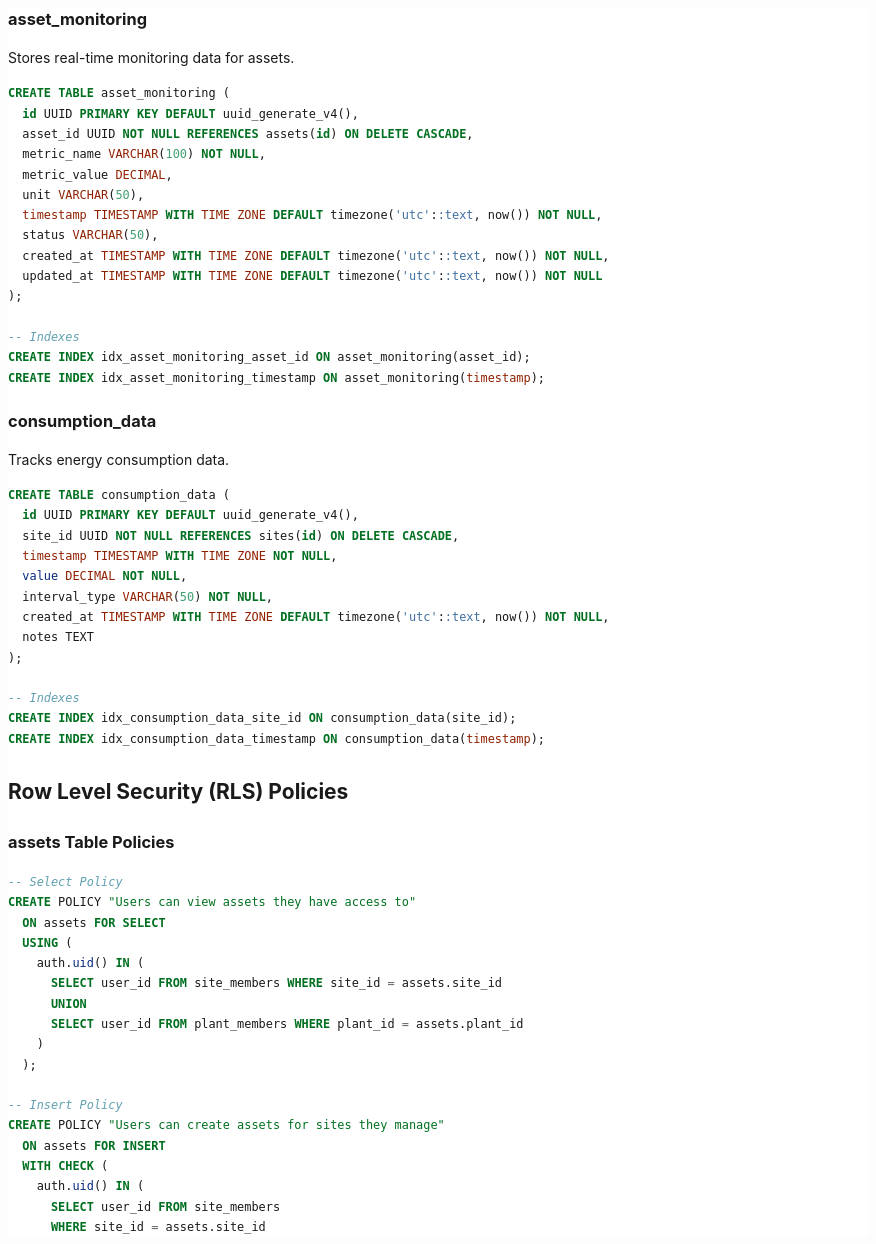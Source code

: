 
### asset_monitoring
Stores real-time monitoring data for assets.

```sql
CREATE TABLE asset_monitoring (
  id UUID PRIMARY KEY DEFAULT uuid_generate_v4(),
  asset_id UUID NOT NULL REFERENCES assets(id) ON DELETE CASCADE,
  metric_name VARCHAR(100) NOT NULL,
  metric_value DECIMAL,
  unit VARCHAR(50),
  timestamp TIMESTAMP WITH TIME ZONE DEFAULT timezone('utc'::text, now()) NOT NULL,
  status VARCHAR(50),
  created_at TIMESTAMP WITH TIME ZONE DEFAULT timezone('utc'::text, now()) NOT NULL,
  updated_at TIMESTAMP WITH TIME ZONE DEFAULT timezone('utc'::text, now()) NOT NULL
);

-- Indexes
CREATE INDEX idx_asset_monitoring_asset_id ON asset_monitoring(asset_id);
CREATE INDEX idx_asset_monitoring_timestamp ON asset_monitoring(timestamp);
```

### consumption_data
Tracks energy consumption data.

```sql
CREATE TABLE consumption_data (
  id UUID PRIMARY KEY DEFAULT uuid_generate_v4(),
  site_id UUID NOT NULL REFERENCES sites(id) ON DELETE CASCADE,
  timestamp TIMESTAMP WITH TIME ZONE NOT NULL,
  value DECIMAL NOT NULL,
  interval_type VARCHAR(50) NOT NULL,
  created_at TIMESTAMP WITH TIME ZONE DEFAULT timezone('utc'::text, now()) NOT NULL,
  notes TEXT
);

-- Indexes
CREATE INDEX idx_consumption_data_site_id ON consumption_data(site_id);
CREATE INDEX idx_consumption_data_timestamp ON consumption_data(timestamp);
```

## Row Level Security (RLS) Policies

### assets Table Policies

```sql
-- Select Policy
CREATE POLICY "Users can view assets they have access to"
  ON assets FOR SELECT
  USING (
    auth.uid() IN (
      SELECT user_id FROM site_members WHERE site_id = assets.site_id
      UNION
      SELECT user_id FROM plant_members WHERE plant_id = assets.plant_id
    )
  );

-- Insert Policy
CREATE POLICY "Users can create assets for sites they manage"
  ON assets FOR INSERT
  WITH CHECK (
    auth.uid() IN (
      SELECT user_id FROM site_members 
      WHERE site_id = assets.site_id 
```